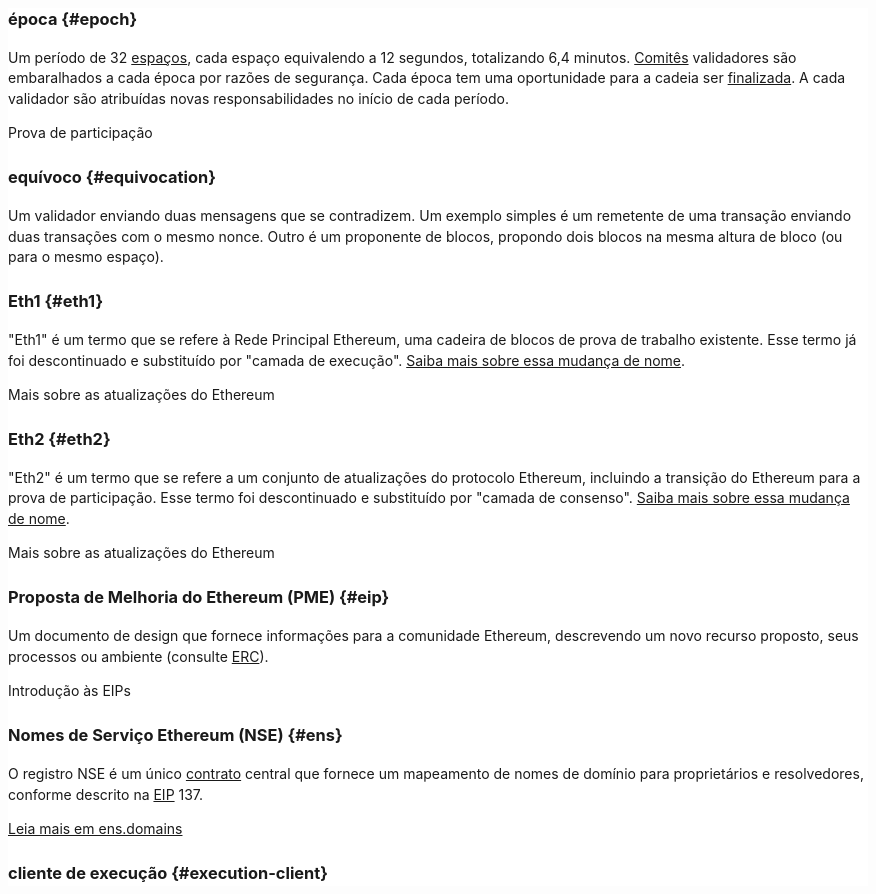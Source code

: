 ### época {#epoch}

Um período de 32 [espaços](#slot), cada espaço equivalendo a 12 segundos, totalizando 6,4 minutos. [Comitês](#committee) validadores são embaralhados a cada época por razões de segurança. Cada época tem uma oportunidade para a cadeia ser [finalizada](#finality). A cada validador são atribuídas novas responsabilidades no início de cada período.

<DocLink href="/developers/docs/consensus-mechanisms/pos/#how-does-validation-work">
  Prova de participação
</DocLink>

### equívoco {#equivocation}

Um validador enviando duas mensagens que se contradizem. Um exemplo simples é um remetente de uma transação enviando duas transações com o mesmo nonce. Outro é um proponente de blocos, propondo dois blocos na mesma altura de bloco (ou para o mesmo espaço).

### Eth1 {#eth1}

"Eth1" é um termo que se refere à Rede Principal Ethereum, uma cadeira de blocos de prova de trabalho existente. Esse termo já foi descontinuado e substituído por "camada de execução". [Saiba mais sobre essa mudança de nome](https://blog.ethereum.org/2022/01/24/the-great-eth2-renaming/).

<DocLink href="/roadmap/">
  Mais sobre as atualizações do Ethereum
</DocLink>

### Eth2 {#eth2}

"Eth2" é um termo que se refere a um conjunto de atualizações do protocolo Ethereum, incluindo a transição do Ethereum para a prova de participação. Esse termo foi descontinuado e substituído por "camada de consenso". [Saiba mais sobre essa mudança de nome](https://blog.ethereum.org/2022/01/24/the-great-eth2-renaming/).

<DocLink href="/roadmap/">
  Mais sobre as atualizações do Ethereum
</DocLink>

### Proposta de Melhoria do Ethereum (PME) {#eip}

Um documento de design que fornece informações para a comunidade Ethereum, descrevendo um novo recurso proposto, seus processos ou ambiente (consulte [ERC](#erc)).

<DocLink href="/eips/">
  Introdução às EIPs
</DocLink>

### Nomes de Serviço Ethereum (NSE) {#ens}

O registro NSE é um único [contrato](#smart-contract) central que fornece um mapeamento de nomes de domínio para proprietários e resolvedores, conforme descrito na [EIP](#eip) 137.

[Leia mais em ens.domains](https://ens.domains)

### cliente de execução {#execution-client}
